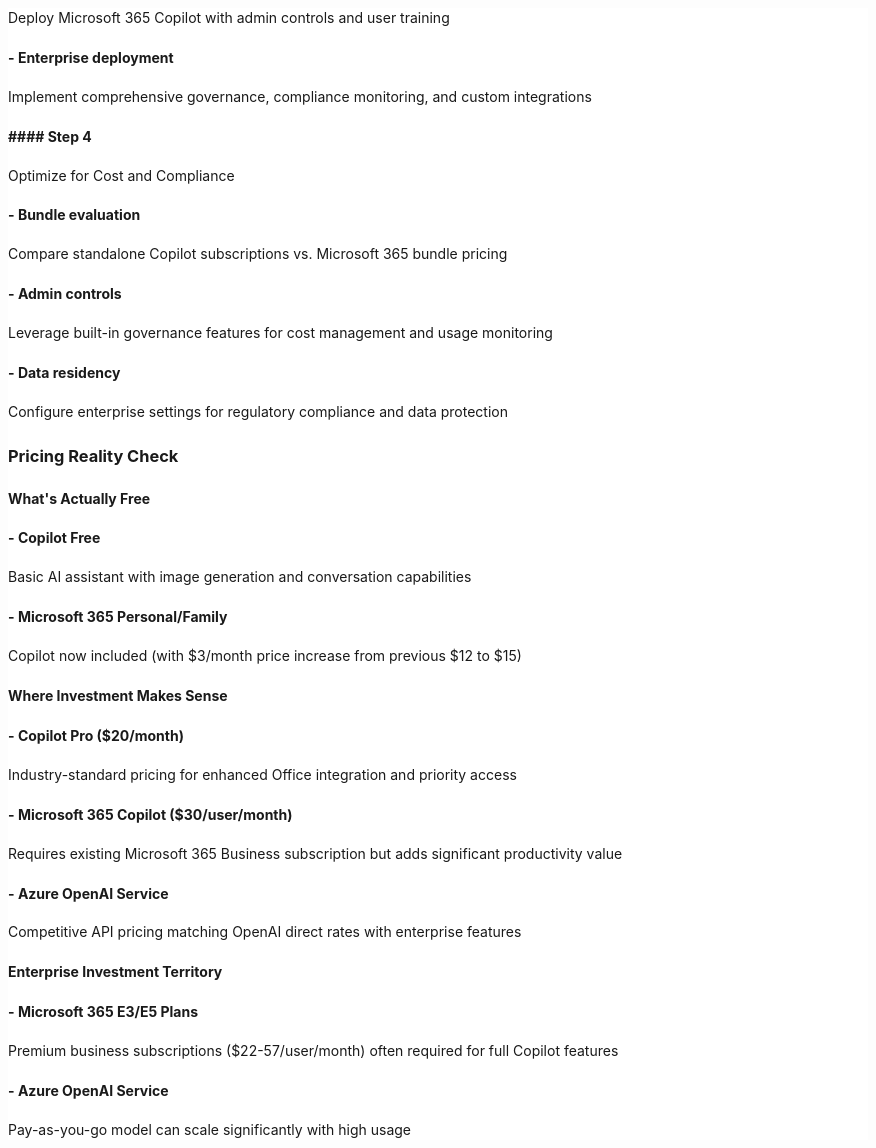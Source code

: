 Deploy Microsoft 365 Copilot with admin controls and user training

#### - **Enterprise deployment**

Implement comprehensive governance, compliance monitoring, and custom integrations

#### #### Step 4

Optimize for Cost and Compliance

#### - **Bundle evaluation**

Compare standalone Copilot subscriptions vs. Microsoft 365 bundle pricing

#### - **Admin controls**

Leverage built-in governance features for cost management and usage monitoring

#### - **Data residency**

Configure enterprise settings for regulatory compliance and data protection

### Pricing Reality Check

#### What's Actually Free

#### - **Copilot Free**

Basic AI assistant with image generation and conversation capabilities

#### - **Microsoft 365 Personal/Family**

Copilot now included (with $3/month price increase from previous $12 to $15)

#### Where Investment Makes Sense

#### - **Copilot Pro ($20/month)**

Industry-standard pricing for enhanced Office integration and priority access

#### - **Microsoft 365 Copilot ($30/user/month)**

Requires existing Microsoft 365 Business subscription but adds significant productivity value

#### - **Azure OpenAI Service**

Competitive API pricing matching OpenAI direct rates with enterprise features

#### Enterprise Investment Territory

#### - **Microsoft 365 E3/E5 Plans**

Premium business subscriptions ($22-57/user/month) often required for full Copilot features

#### - **Azure OpenAI Service**

Pay-as-you-go model can scale significantly with high usage
